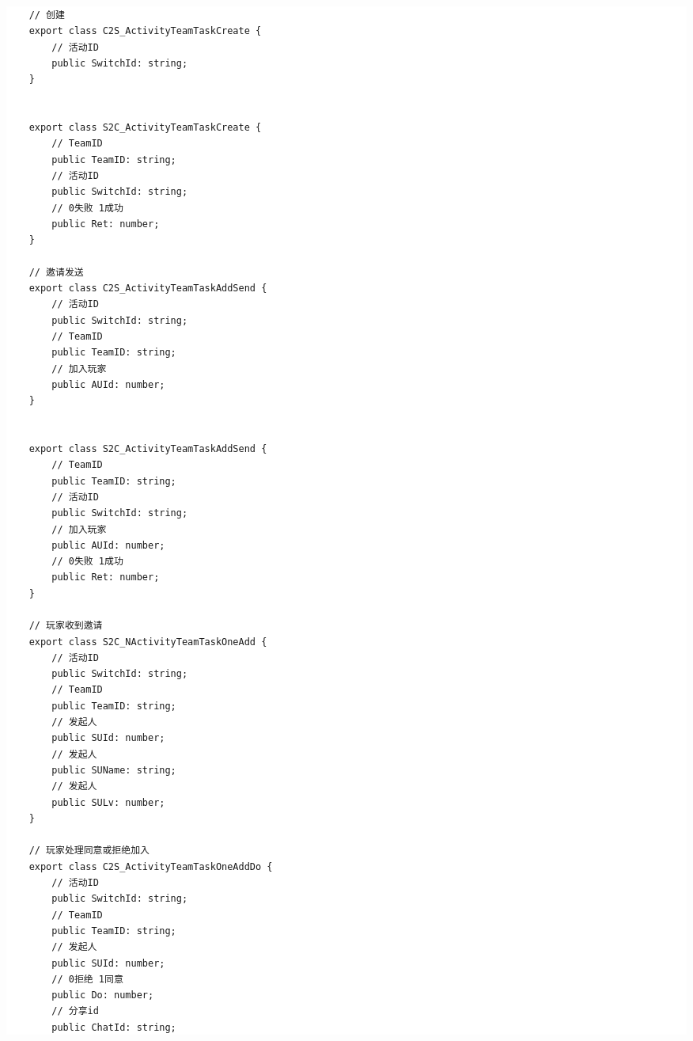 		// 创建
		export class C2S_ActivityTeamTaskCreate {	
			// 活动ID
			public SwitchId: string; 
		}
		
		
		export class S2C_ActivityTeamTaskCreate {	
			// TeamID
			public TeamID: string; 
			// 活动ID
			public SwitchId: string; 
			// 0失败 1成功
			public Ret: number; 
		}
		
		// 邀请发送
		export class C2S_ActivityTeamTaskAddSend {	
			// 活动ID
			public SwitchId: string; 
			// TeamID
			public TeamID: string; 
			// 加入玩家
			public AUId: number; 
		}
		
		
		export class S2C_ActivityTeamTaskAddSend {	
			// TeamID
			public TeamID: string; 
			// 活动ID
			public SwitchId: string; 
			// 加入玩家
			public AUId: number; 
			// 0失败 1成功
			public Ret: number; 
		}
		
		// 玩家收到邀请
		export class S2C_NActivityTeamTaskOneAdd {	
			// 活动ID
			public SwitchId: string; 
			// TeamID
			public TeamID: string; 
			// 发起人
			public SUId: number; 
			// 发起人
			public SUName: string; 
			// 发起人
			public SULv: number; 
		}
		
		// 玩家处理同意或拒绝加入
		export class C2S_ActivityTeamTaskOneAddDo {	
			// 活动ID
			public SwitchId: string; 
			// TeamID
			public TeamID: string; 
			// 发起人
			public SUId: number; 
			// 0拒绝 1同意
			public Do: number; 
			// 分享id
			public ChatId: string; 
			